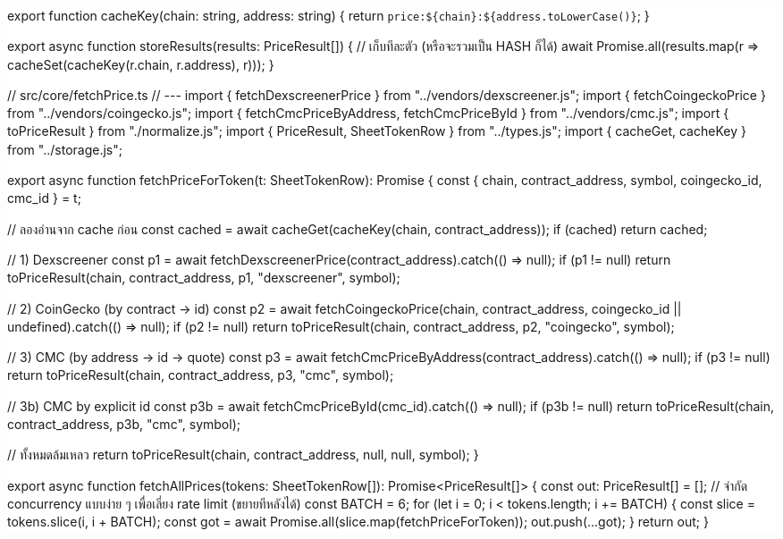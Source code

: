 export function cacheKey(chain: string, address: string) {
  return `price:${chain}:${address.toLowerCase()}`;
}

export async function storeResults(results: PriceResult[]) {
  // เก็บทีละตัว (หรือจะรวมเป็น HASH ก็ได้)
  await Promise.all(results.map(r => cacheSet(cacheKey(r.chain, r.address), r)));
}


// src/core/fetchPrice.ts
// ---
import { fetchDexscreenerPrice } from "../vendors/dexscreener.js";
import { fetchCoingeckoPrice } from "../vendors/coingecko.js";
import { fetchCmcPriceByAddress, fetchCmcPriceById } from "../vendors/cmc.js";
import { toPriceResult } from "./normalize.js";
import { PriceResult, SheetTokenRow } from "../types.js";
import { cacheGet, cacheKey } from "../storage.js";

export async function fetchPriceForToken(t: SheetTokenRow): Promise<PriceResult> {
  const { chain, contract_address, symbol, coingecko_id, cmc_id } = t;

  // ลองอ่านจาก cache ก่อน
  const cached = await cacheGet<PriceResult>(cacheKey(chain, contract_address));
  if (cached) return cached;

  // 1) Dexscreener
  const p1 = await fetchDexscreenerPrice(contract_address).catch(() => null);
  if (p1 != null) return toPriceResult(chain, contract_address, p1, "dexscreener", symbol);

  // 2) CoinGecko (by contract → id)
  const p2 = await fetchCoingeckoPrice(chain, contract_address, coingecko_id || undefined).catch(() => null);
  if (p2 != null) return toPriceResult(chain, contract_address, p2, "coingecko", symbol);

  // 3) CMC (by address → id → quote)
  const p3 = await fetchCmcPriceByAddress(contract_address).catch(() => null);
  if (p3 != null) return toPriceResult(chain, contract_address, p3, "cmc", symbol);

  // 3b) CMC by explicit id
  const p3b = await fetchCmcPriceById(cmc_id).catch(() => null);
  if (p3b != null) return toPriceResult(chain, contract_address, p3b, "cmc", symbol);

  // ทั้งหมดล้มเหลว
  return toPriceResult(chain, contract_address, null, null, symbol);
}

export async function fetchAllPrices(tokens: SheetTokenRow[]): Promise<PriceResult[]> {
  const out: PriceResult[] = [];
  // จำกัด concurrency แบบง่าย ๆ เพื่อเลี่ยง rate limit (ขยายทีหลังได้)
  const BATCH = 6;
  for (let i = 0; i < tokens.length; i += BATCH) {
    const slice = tokens.slice(i, i + BATCH);
    const got = await Promise.all(slice.map(fetchPriceForToken));
    out.push(...got);
  }
  return out;
}
